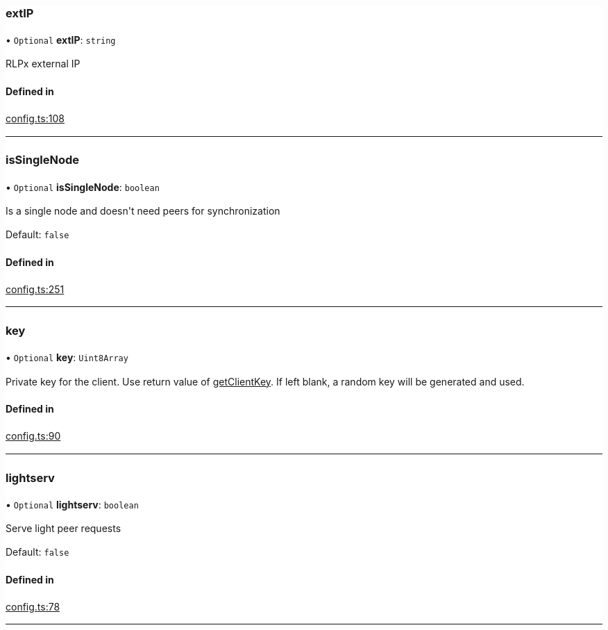 ### extIP

• `Optional` **extIP**: `string`

RLPx external IP

#### Defined in

[config.ts:108](https://github.com/ethereumjs/ethereumjs-monorepo/blob/master/packages/client/src/config.ts#L108)

___

### isSingleNode

• `Optional` **isSingleNode**: `boolean`

Is a single node and doesn't need peers for synchronization

Default: `false`

#### Defined in

[config.ts:251](https://github.com/ethereumjs/ethereumjs-monorepo/blob/master/packages/client/src/config.ts#L251)

___

### key

• `Optional` **key**: `Uint8Array`

Private key for the client.
Use return value of [getClientKey](../classes/Config.md#getclientkey).
If left blank, a random key will be generated and used.

#### Defined in

[config.ts:90](https://github.com/ethereumjs/ethereumjs-monorepo/blob/master/packages/client/src/config.ts#L90)

___

### lightserv

• `Optional` **lightserv**: `boolean`

Serve light peer requests

Default: `false`

#### Defined in

[config.ts:78](https://github.com/ethereumjs/ethereumjs-monorepo/blob/master/packages/client/src/config.ts#L78)

___
